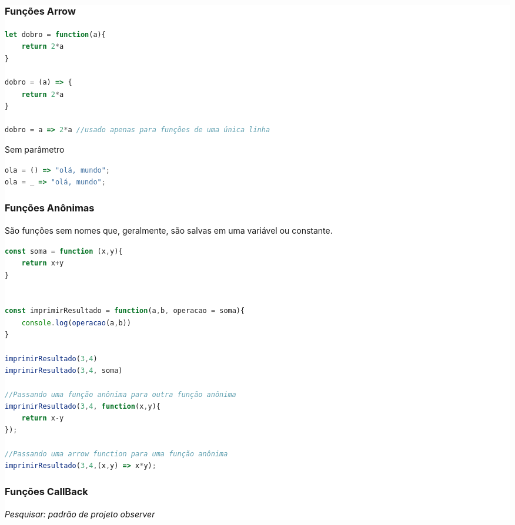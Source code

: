 
### Funções Arrow 

~~~~javascript
let dobro = function(a){
    return 2*a
}

dobro = (a) => {
    return 2*a
}

dobro = a => 2*a //usado apenas para funções de uma única linha

~~~~

Sem parâmetro

~~~~javascript
ola = () => "olá, mundo";
ola = _ => "olá, mundo";
~~~~



### Funções Anônimas

São funções sem nomes que, geralmente, são salvas em uma variável ou constante.

~~~~javascript
const soma = function (x,y){
    return x+y
}


const imprimirResultado = function(a,b, operacao = soma){
    console.log(operacao(a,b))
}

imprimirResultado(3,4)
imprimirResultado(3,4, soma)

//Passando uma função anônima para outra função anônima
imprimirResultado(3,4, function(x,y){
    return x-y
});

//Passando uma arrow function para uma função anônima
imprimirResultado(3,4,(x,y) => x*y);
~~~~



### Funções CallBack

*Pesquisar: padrão de projeto observer*
